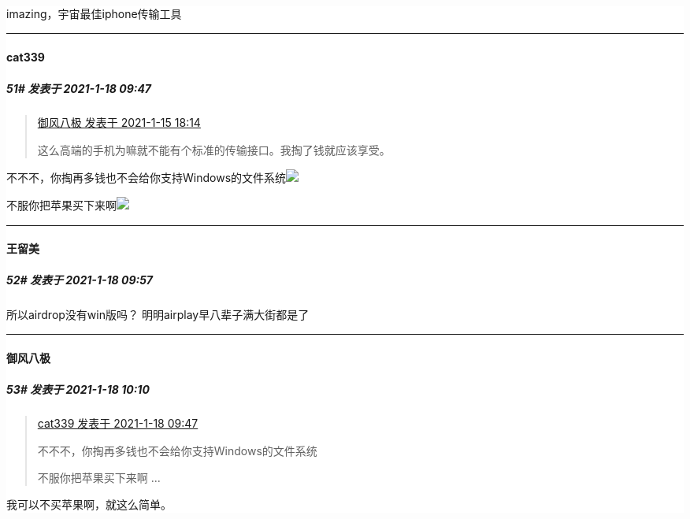 imazing，宇宙最佳iphone传输工具







*****

####  cat339  
##### 51#       发表于 2021-1-18 09:47



<blockquote><a href="httphttps://bbs.saraba1st.com/2b/forum.php?mod=redirect&amp;goto=findpost&amp;pid=50045738&amp;ptid=1982851" target="_blank">御风八极 发表于 2021-1-15 18:14</a>

这么高端的手机为嘛就不能有个标准的传输接口。我掏了钱就应该享受。</blockquote>
不不不，你掏再多钱也不会给你支持Windows的文件系统<img src="https://static.saraba1st.com/image/smiley/face2017/245.png" referrerpolicy="no-referrer">

不服你把苹果买下来啊<img src="https://static.saraba1st.com/image/smiley/face2017/057.png" referrerpolicy="no-referrer">







*****

####  王留美  
##### 52#       发表于 2021-1-18 09:57




所以airdrop没有win版吗？
明明airplay早八辈子满大街都是了







*****

####  御风八极  
##### 53#       发表于 2021-1-18 10:10



<blockquote><a href="httphttps://bbs.saraba1st.com/2b/forum.php?mod=redirect&amp;goto=findpost&amp;pid=50069089&amp;ptid=1982851" target="_blank">cat339 发表于 2021-1-18 09:47</a>

不不不，你掏再多钱也不会给你支持Windows的文件系统

不服你把苹果买下来啊 ...</blockquote>
我可以不买苹果啊，就这么简单。






